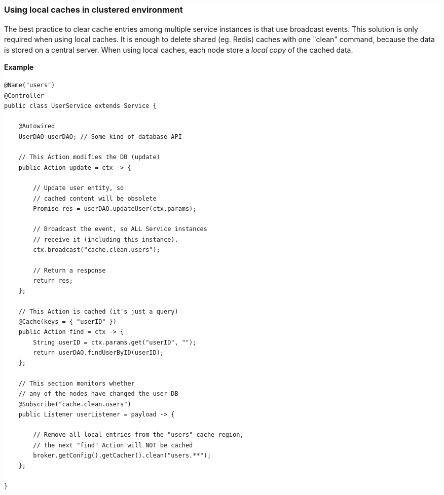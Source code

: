 ### Using local caches in clustered environment

The best practice to clear cache entries among multiple service instances is that use broadcast events.
This solution is only required when using local caches.
It is enough to delete shared (eg. Redis) caches with one "clean" command,
because the data is stored on a central server.
When using local caches, each node store a *local copy* of the cached data.

**Example**

```java{17,32}
@Name("users")
@Controller
public class UserService extends Service {

    @Autowired
    UserDAO userDAO; // Some kind of database API

    // This Action modifies the DB (update)
    public Action update = ctx -> {

        // Update user entity, so
        // cached content will be obsolete
        Promise res = userDAO.updateUser(ctx.params);

        // Broadcast the event, so ALL Service instances
        // receive it (including this instance).
        ctx.broadcast("cache.clean.users");

        // Return a response
        return res;
    };

    // This Action is cached (it's just a query)
    @Cache(keys = { "userID" })
    public Action find = ctx -> {
        String userID = ctx.params.get("userID", "");
        return userDAO.findUserByID(userID);
    };
    
    // This section monitors whether
    // any of the nodes have changed the user DB
    @Subscribe("cache.clean.users")
    public Listener userListener = payload -> {
    
        // Remove all local entries from the "users" cache region,
        // the next "find" Action will NOT be cached
        broker.getConfig().getCacher().clean("users.**");
    };
    
}
```
